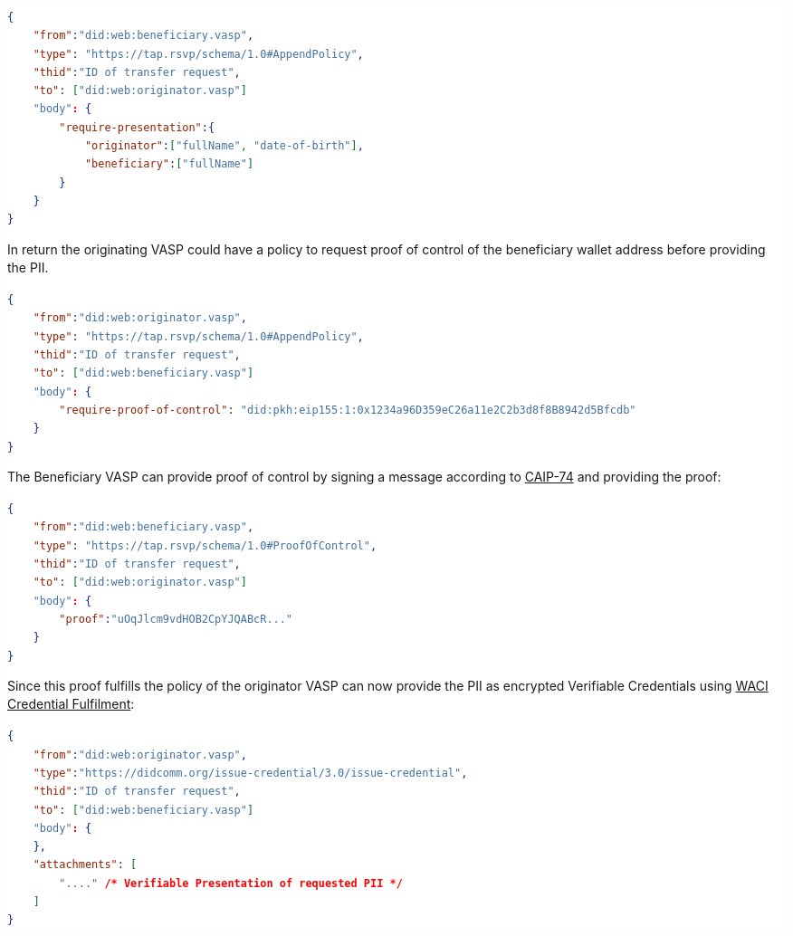 ```json
{
	"from":"did:web:beneficiary.vasp",
	"type": "https://tap.rsvp/schema/1.0#AppendPolicy",
	"thid":"ID of transfer request",
	"to": ["did:web:originator.vasp"]
	"body": {
		"require-presentation":{
			"originator":["fullName", "date-of-birth"],
			"beneficiary":["fullName"]
		}
	}
}
```
In return the originating VASP could have a policy to request proof of control of the beneficiary wallet address before providing the PII.

```json
{
	"from":"did:web:originator.vasp",
	"type": "https://tap.rsvp/schema/1.0#AppendPolicy",
	"thid":"ID of transfer request",
	"to": ["did:web:beneficiary.vasp"]
	"body": {
		"require-proof-of-control": "did:pkh:eip155:1:0x1234a96D359eC26a11e2C2b3d8f8B8942d5Bfcdb"
	}
}
```

The Beneficiary VASP can provide proof of control by signing a message according to [CAIP-74](https://chainagnostic.org/CAIPs/caip-74) and providing the proof:
```json
{
	"from":"did:web:beneficiary.vasp",
	"type": "https://tap.rsvp/schema/1.0#ProofOfControl",
	"thid":"ID of transfer request",
	"to": ["did:web:originator.vasp"]
	"body": {
		"proof":"uOqJlcm9vdHOB2CpYJQABcR..."
	}
}
```

Since this proof fulfills the policy of the originator VASP can now provide the PII as encrypted Verifiable Credentials using [WACI Credential Fulfilment](https://identity.foundation/waci-didcomm/#step-5-issue-credential-issue-credential-credential-fulfilment):
```json
{
	"from":"did:web:originator.vasp",
	"type":"https://didcomm.org/issue-credential/3.0/issue-credential",
	"thid":"ID of transfer request",
	"to": ["did:web:beneficiary.vasp"]
	"body": {
	},
	"attachments": [
		"...." /* Verifiable Presentation of requested PII */
    ]
}
```

